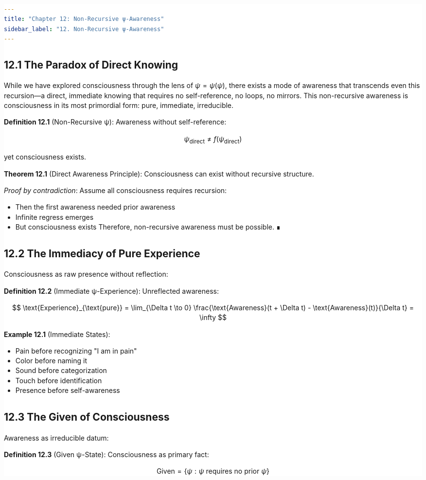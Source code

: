 ```yaml
---
title: "Chapter 12: Non-Recursive ψ-Awareness"
sidebar_label: "12. Non-Recursive ψ-Awareness"
---
```


## 12.1 The Paradox of Direct Knowing

While we have explored consciousness through the lens of $\psi = \psi(\psi)$, there exists a mode of awareness that transcends even this recursion—a direct, immediate knowing that requires no self-reference, no loops, no mirrors. This non-recursive awareness is consciousness in its most primordial form: pure, immediate, irreducible.

**Definition 12.1** (Non-Recursive ψ): Awareness without self-reference:

$$
\psi_{\text{direct}} \neq f(\psi_{\text{direct}})
$$

yet consciousness exists.

**Theorem 12.1** (Direct Awareness Principle): Consciousness can exist without recursive structure.

*Proof by contradiction*: Assume all consciousness requires recursion:
- Then the first awareness needed prior awareness
- Infinite regress emerges
- But consciousness exists
Therefore, non-recursive awareness must be possible. ∎

## 12.2 The Immediacy of Pure Experience

Consciousness as raw presence without reflection:

**Definition 12.2** (Immediate ψ-Experience): Unreflected awareness:

$$
\text{Experience}_{\text{pure}} = \lim_{\Delta t \to 0} \frac{\text{Awareness}(t + \Delta t) - \text{Awareness}(t)}{\Delta t} = \infty
$$

**Example 12.1** (Immediate States):
- Pain before recognizing "I am in pain"
- Color before naming it
- Sound before categorization
- Touch before identification
- Presence before self-awareness

## 12.3 The Given of Consciousness

Awareness as irreducible datum:

**Definition 12.3** (Given ψ-State): Consciousness as primary fact:

$$
\text{Given} = \{\psi : \psi \text{ requires no prior } \psi\}
$$

